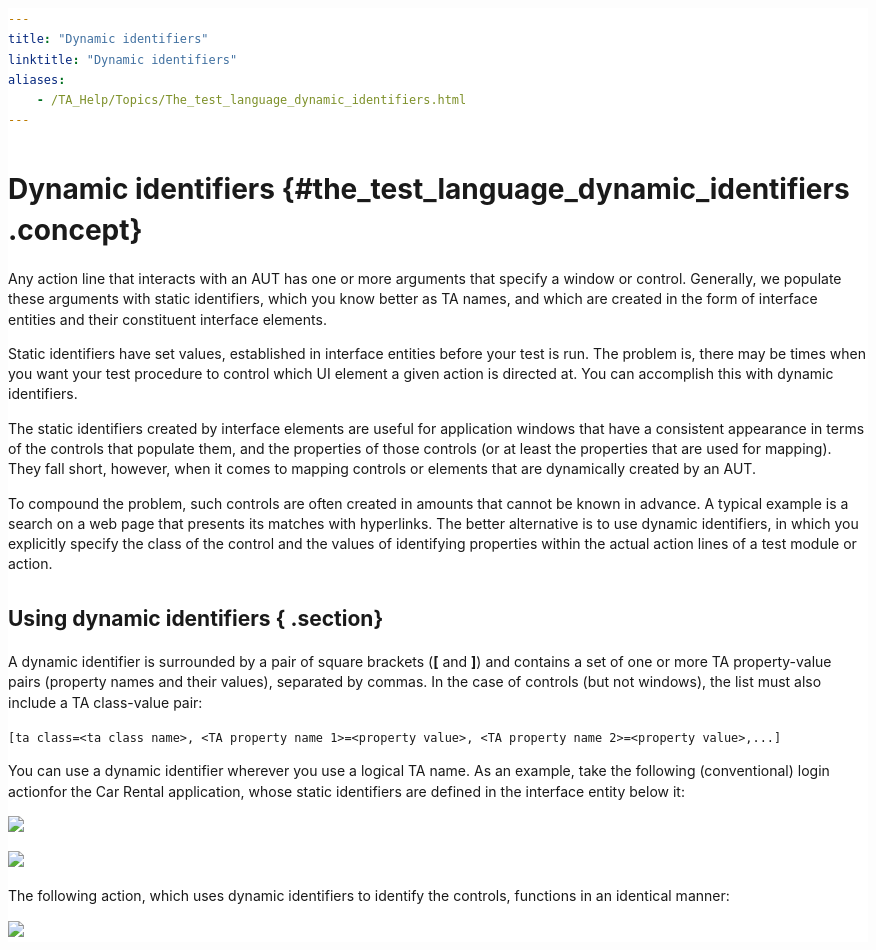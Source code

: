 ```yaml
--- 
title: "Dynamic identifiers"
linktitle: "Dynamic identifiers"
aliases: 
    - /TA_Help/Topics/The_test_language_dynamic_identifiers.html
---
```

# Dynamic identifiers {#the_test_language_dynamic_identifiers .concept}

Any action line that interacts with an AUT has one or more arguments that specify a window or control. Generally, we populate these arguments with static identifiers, which you know better as TA names, and which are created in the form of interface entities and their constituent interface elements.

Static identifiers have set values, established in interface entities before your test is run. The problem is, there may be times when you want your test procedure to control which UI element a given action is directed at. You can accomplish this with dynamic identifiers.

The static identifiers created by interface elements are useful for application windows that have a consistent appearance in terms of the controls that populate them, and the properties of those controls \(or at least the properties that are used for mapping\). They fall short, however, when it comes to mapping controls or elements that are dynamically created by an AUT.

To compound the problem, such controls are often created in amounts that cannot be known in advance. A typical example is a search on a web page that presents its matches with hyperlinks. The better alternative is to use dynamic identifiers, in which you explicitly specify the class of the control and the values of identifying properties within the actual action lines of a test module or action.

## Using dynamic identifiers { .section}

A dynamic identifier is surrounded by a pair of square brackets \(**\[** and **\]**\) and contains a set of one or more TA property-value pairs \(property names and their values\), separated by commas. In the case of controls \(but not windows\), the list must also include a TA class-value pair:

```
[ta class=<ta class name>, <TA property name 1>=<property value>, <TA property name 2>=<property value>,...]
```

You can use a dynamic identifier wherever you use a logical TA name. As an example, take the following \(conventional\) login actionfor the Car Rental application, whose static identifiers are defined in the interface entity below it:

![](../../TA_Automation/Images/Static_identifiers.01a.png)

![](../Images/Static_identifiers.01b.png)

The following action, which uses dynamic identifiers to identify the controls, functions in an identical manner:

![](../../TA_Automation/Images/Dynamic_identifiers.01a.png)
